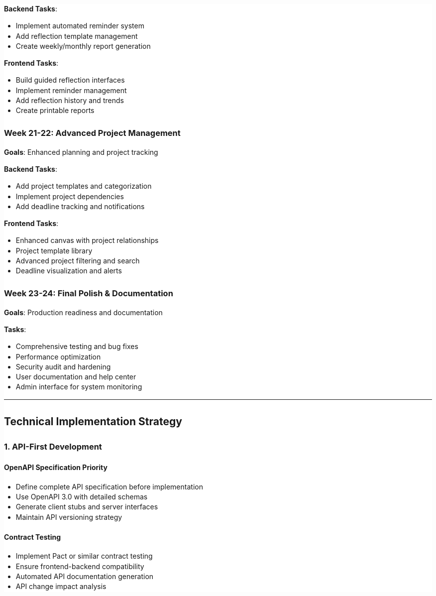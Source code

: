**Backend Tasks**:
- Implement automated reminder system
- Add reflection template management
- Create weekly/monthly report generation

**Frontend Tasks**:
- Build guided reflection interfaces
- Implement reminder management
- Add reflection history and trends
- Create printable reports

### Week 21-22: Advanced Project Management
**Goals**: Enhanced planning and project tracking

**Backend Tasks**:
- Add project templates and categorization
- Implement project dependencies
- Add deadline tracking and notifications

**Frontend Tasks**:
- Enhanced canvas with project relationships
- Project template library
- Advanced project filtering and search
- Deadline visualization and alerts

### Week 23-24: Final Polish & Documentation
**Goals**: Production readiness and documentation

**Tasks**:
- Comprehensive testing and bug fixes
- Performance optimization
- Security audit and hardening
- User documentation and help center
- Admin interface for system monitoring

---

## Technical Implementation Strategy

### 1. API-First Development

#### OpenAPI Specification Priority
- Define complete API specification before implementation
- Use OpenAPI 3.0 with detailed schemas
- Generate client stubs and server interfaces
- Maintain API versioning strategy

#### Contract Testing
- Implement Pact or similar contract testing
- Ensure frontend-backend compatibility
- Automated API documentation generation
- API change impact analysis
